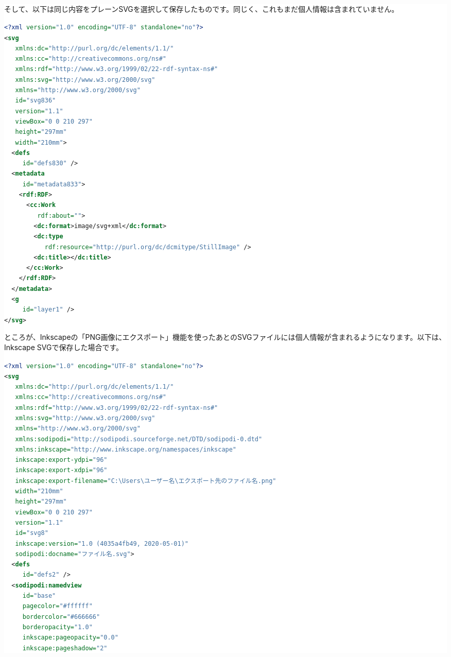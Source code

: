 そして、以下は同じ内容をプレーンSVGを選択して保存したものです。同じく、これもまだ個人情報は含まれていません。

```xml
<?xml version="1.0" encoding="UTF-8" standalone="no"?>
<svg
   xmlns:dc="http://purl.org/dc/elements/1.1/"
   xmlns:cc="http://creativecommons.org/ns#"
   xmlns:rdf="http://www.w3.org/1999/02/22-rdf-syntax-ns#"
   xmlns:svg="http://www.w3.org/2000/svg"
   xmlns="http://www.w3.org/2000/svg"
   id="svg836"
   version="1.1"
   viewBox="0 0 210 297"
   height="297mm"
   width="210mm">
  <defs
     id="defs830" />
  <metadata
     id="metadata833">
    <rdf:RDF>
      <cc:Work
         rdf:about="">
        <dc:format>image/svg+xml</dc:format>
        <dc:type
           rdf:resource="http://purl.org/dc/dcmitype/StillImage" />
        <dc:title></dc:title>
      </cc:Work>
    </rdf:RDF>
  </metadata>
  <g
     id="layer1" />
</svg>
```

ところが、Inkscapeの「PNG画像にエクスポート」機能を使ったあとのSVGファイルには個人情報が含まれるようになります。以下は、Inkscape SVGで保存した場合です。

```xml
<?xml version="1.0" encoding="UTF-8" standalone="no"?>
<svg
   xmlns:dc="http://purl.org/dc/elements/1.1/"
   xmlns:cc="http://creativecommons.org/ns#"
   xmlns:rdf="http://www.w3.org/1999/02/22-rdf-syntax-ns#"
   xmlns:svg="http://www.w3.org/2000/svg"
   xmlns="http://www.w3.org/2000/svg"
   xmlns:sodipodi="http://sodipodi.sourceforge.net/DTD/sodipodi-0.dtd"
   xmlns:inkscape="http://www.inkscape.org/namespaces/inkscape"
   inkscape:export-ydpi="96"
   inkscape:export-xdpi="96"
   inkscape:export-filename="C:\Users\ユーザー名\エクスポート先のファイル名.png"
   width="210mm"
   height="297mm"
   viewBox="0 0 210 297"
   version="1.1"
   id="svg8"
   inkscape:version="1.0 (4035a4fb49, 2020-05-01)"
   sodipodi:docname="ファイル名.svg">
  <defs
     id="defs2" />
  <sodipodi:namedview
     id="base"
     pagecolor="#ffffff"
     bordercolor="#666666"
     borderopacity="1.0"
     inkscape:pageopacity="0.0"
     inkscape:pageshadow="2"
```